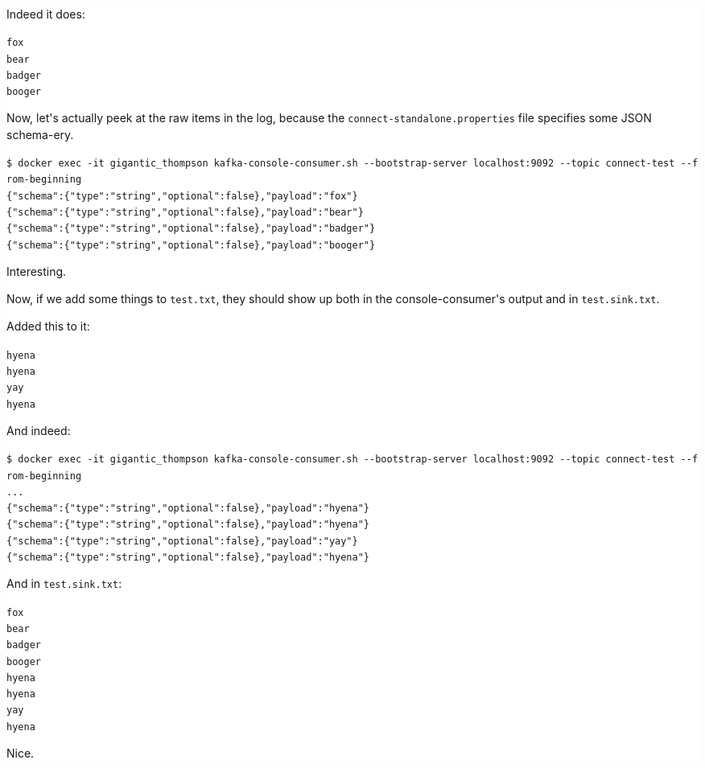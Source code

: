 Indeed it does:

```
fox
bear
badger
booger
```

Now, let's actually peek at the raw items in the log, because the `connect-standalone.properties` file specifies some JSON schema-ery.

```
$ docker exec -it gigantic_thompson kafka-console-consumer.sh --bootstrap-server localhost:9092 --topic connect-test --from-beginning
{"schema":{"type":"string","optional":false},"payload":"fox"}
{"schema":{"type":"string","optional":false},"payload":"bear"}
{"schema":{"type":"string","optional":false},"payload":"badger"}
{"schema":{"type":"string","optional":false},"payload":"booger"}
```

Interesting.

Now, if we add some things to `test.txt`, they should show up both in the console-consumer's output and in `test.sink.txt`.

Added this to it:

```
hyena
hyena
yay
hyena
```

And indeed:

```
$ docker exec -it gigantic_thompson kafka-console-consumer.sh --bootstrap-server localhost:9092 --topic connect-test --from-beginning
...
{"schema":{"type":"string","optional":false},"payload":"hyena"}
{"schema":{"type":"string","optional":false},"payload":"hyena"}
{"schema":{"type":"string","optional":false},"payload":"yay"}
{"schema":{"type":"string","optional":false},"payload":"hyena"}
```

And in `test.sink.txt`:

```
fox
bear
badger
booger
hyena
hyena
yay
hyena
```

Nice.
